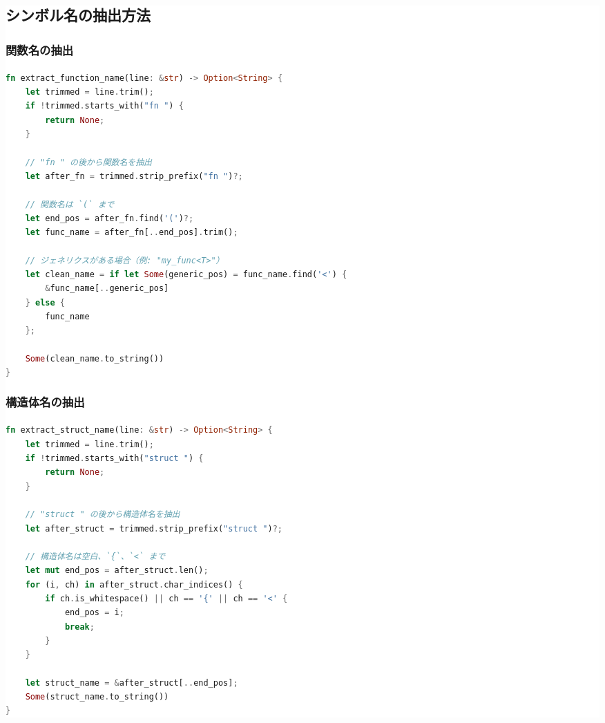 ## シンボル名の抽出方法

### 関数名の抽出

```rust
fn extract_function_name(line: &str) -> Option<String> {
    let trimmed = line.trim();
    if !trimmed.starts_with("fn ") {
        return None;
    }
    
    // "fn " の後から関数名を抽出
    let after_fn = trimmed.strip_prefix("fn ")?;
    
    // 関数名は `(` まで
    let end_pos = after_fn.find('(')?;
    let func_name = after_fn[..end_pos].trim();
    
    // ジェネリクスがある場合（例: "my_func<T>"）
    let clean_name = if let Some(generic_pos) = func_name.find('<') {
        &func_name[..generic_pos]
    } else {
        func_name
    };
    
    Some(clean_name.to_string())
}
```

### 構造体名の抽出

```rust
fn extract_struct_name(line: &str) -> Option<String> {
    let trimmed = line.trim();
    if !trimmed.starts_with("struct ") {
        return None;
    }
    
    // "struct " の後から構造体名を抽出
    let after_struct = trimmed.strip_prefix("struct ")?;
    
    // 構造体名は空白、`{`、`<` まで
    let mut end_pos = after_struct.len();
    for (i, ch) in after_struct.char_indices() {
        if ch.is_whitespace() || ch == '{' || ch == '<' {
            end_pos = i;
            break;
        }
    }
    
    let struct_name = &after_struct[..end_pos];
    Some(struct_name.to_string())
}
```
